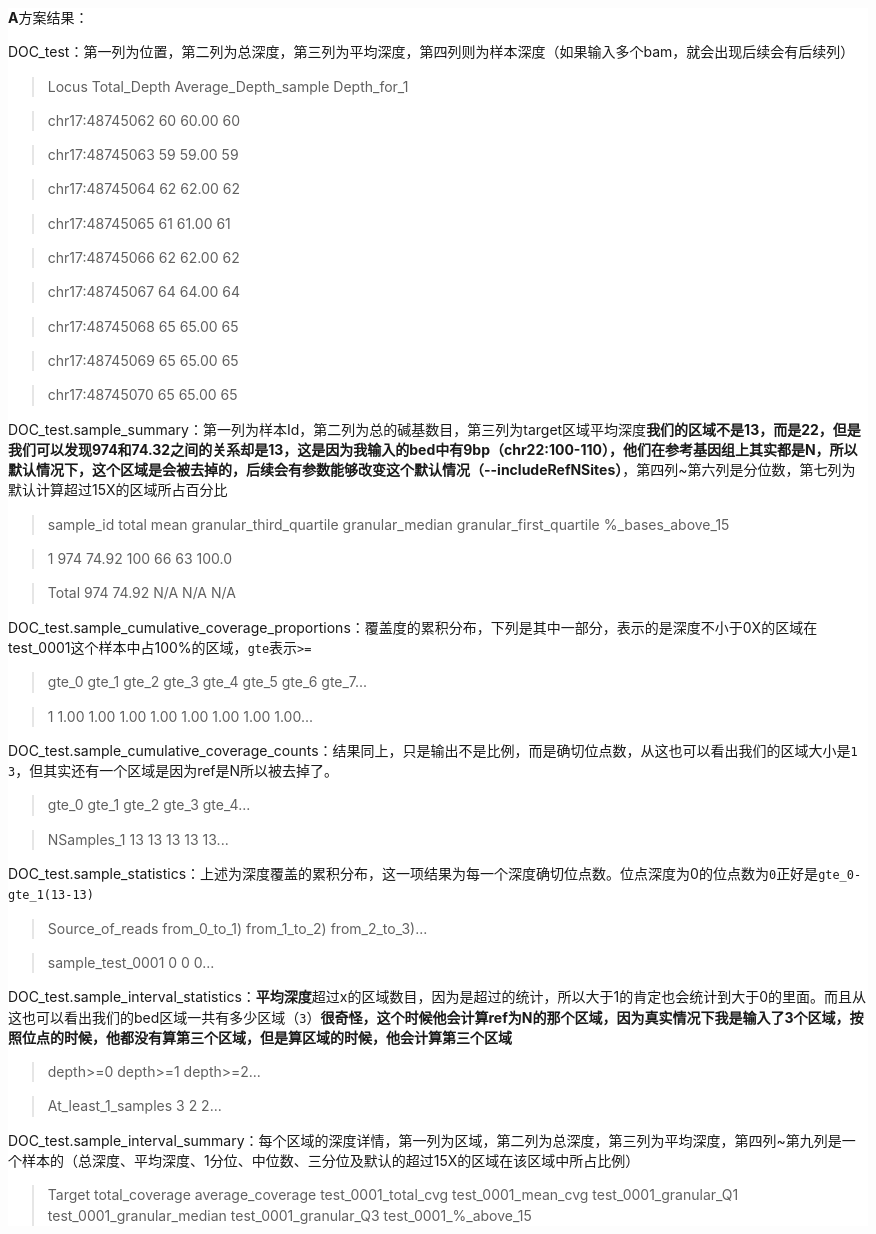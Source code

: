 
**A**方案结果：

DOC_test：第一列为位置，第二列为总深度，第三列为平均深度，第四列则为样本深度（如果输入多个bam，就会出现后续会有后续列）
>Locus	Total_Depth	Average_Depth_sample	Depth_for_1

>chr17:48745062	60	60.00	60

>chr17:48745063	59	59.00	59

>chr17:48745064	62	62.00	62

>chr17:48745065	61	61.00	61

>chr17:48745066	62	62.00	62

>chr17:48745067	64	64.00	64

>chr17:48745068	65	65.00	65

>chr17:48745069	65	65.00	65

>chr17:48745070	65	65.00	65


DOC_test.sample_summary：第一列为样本Id，第二列为总的碱基数目，第三列为target区域平均深度**我们的区域不是13，而是22，但是我们可以发现974和74.32之间的关系却是13，这是因为我输入的bed中有9bp（chr22:100-110），他们在参考基因组上其实都是N，所以默认情况下，这个区域是会被去掉的，后续会有参数能够改变这个默认情况（--includeRefNSites）**，第四列~第六列是分位数，第七列为默认计算超过15X的区域所占百分比
>sample_id	total	mean	granular_third_quartile	granular_median	granular_first_quartile	%_bases_above_15

>1	974	74.92	100	66	63	100.0

>Total	974	74.92	N/A	N/A	N/A


DOC_test.sample_cumulative_coverage_proportions：覆盖度的累积分布，下列是其中一部分，表示的是深度不小于0X的区域在test_0001这个样本中占100%的区域，`gte`表示`>=`
>	gte_0	gte_1	gte_2	gte_3	gte_4	gte_5	gte_6	gte_7...

>1	1.00	1.00	1.00	1.00	1.00	1.00	1.00	1.00...

DOC_test.sample_cumulative_coverage_counts：结果同上，只是输出不是比例，而是确切位点数，从这也可以看出我们的区域大小是`13`，但其实还有一个区域是因为ref是N所以被去掉了。
>	gte_0	gte_1	gte_2	gte_3	gte_4...

>NSamples_1	13	13	13	13	13...

DOC_test.sample_statistics：上述为深度覆盖的累积分布，这一项结果为每一个深度确切位点数。位点深度为0的位点数为`0`正好是`gte_0-gte_1(13-13)`
>Source_of_reads	from_0_to_1)	from_1_to_2)	from_2_to_3)...

>sample_test_0001	0	0	0...

DOC_test.sample_interval_statistics：**平均深度**超过x的区域数目，因为是超过的统计，所以大于1的肯定也会统计到大于0的里面。而且从这也可以看出我们的bed区域一共有多少区域（`3`）**很奇怪，这个时候他会计算ref为N的那个区域，因为真实情况下我是输入了3个区域，按照位点的时候，他都没有算第三个区域，但是算区域的时候，他会计算第三个区域**
>	depth>=0	depth>=1	depth>=2...

>At_least_1_samples	3	2	2...

DOC_test.sample_interval_summary：每个区域的深度详情，第一列为区域，第二列为总深度，第三列为平均深度，第四列~第九列是一个样本的（总深度、平均深度、1分位、中位数、三分位及默认的超过15X的区域在该区域中所占比例）
>Target	total_coverage	average_coverage	test_0001_total_cvg	test_0001_mean_cvg	test_0001_granular_Q1	test_0001_granular_median	test_0001_granular_Q3	test_0001_%_above_15
